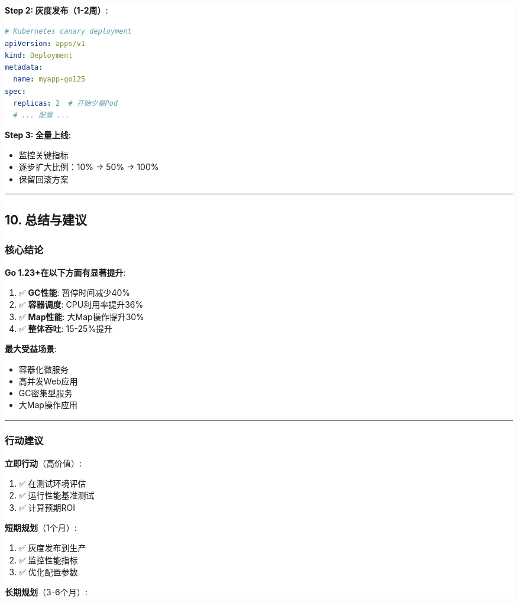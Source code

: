 **Step 2: 灰度发布（1-2周）**:

```yaml
# Kubernetes canary deployment
apiVersion: apps/v1
kind: Deployment
metadata:
  name: myapp-go125
spec:
  replicas: 2  # 开始少量Pod
  # ... 配置 ...
```

**Step 3: 全量上线**:

- 监控关键指标
- 逐步扩大比例：10% → 50% → 100%
- 保留回滚方案

---

## 10. 总结与建议

### 核心结论

**Go 1.23+在以下方面有显著提升**:

1. ✅ **GC性能**: 暂停时间减少40%
2. ✅ **容器调度**: CPU利用率提升36%
3. ✅ **Map性能**: 大Map操作提升30%
4. ✅ **整体吞吐**: 15-25%提升

**最大受益场景**:

- 容器化微服务
- 高并发Web应用
- GC密集型服务
- 大Map操作应用

---

### 行动建议

**立即行动**（高价值）:

1. ✅ 在测试环境评估
2. ✅ 运行性能基准测试
3. ✅ 计算预期ROI

**短期规划**（1个月）:

1. ✅ 灰度发布到生产
2. ✅ 监控性能指标
3. ✅ 优化配置参数

**长期规划**（3-6个月）:

